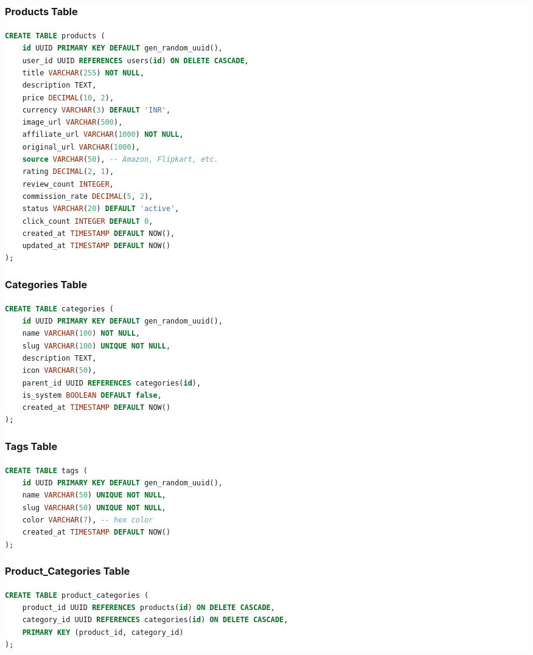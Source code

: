 ```sql
```

### Products Table
```sql
CREATE TABLE products (
    id UUID PRIMARY KEY DEFAULT gen_random_uuid(),
    user_id UUID REFERENCES users(id) ON DELETE CASCADE,
    title VARCHAR(255) NOT NULL,
    description TEXT,
    price DECIMAL(10, 2),
    currency VARCHAR(3) DEFAULT 'INR',
    image_url VARCHAR(500),
    affiliate_url VARCHAR(1000) NOT NULL,
    original_url VARCHAR(1000),
    source VARCHAR(50), -- Amazon, Flipkart, etc.
    rating DECIMAL(2, 1),
    review_count INTEGER,
    commission_rate DECIMAL(5, 2),
    status VARCHAR(20) DEFAULT 'active',
    click_count INTEGER DEFAULT 0,
    created_at TIMESTAMP DEFAULT NOW(),
    updated_at TIMESTAMP DEFAULT NOW()
);
```

### Categories Table
```sql
CREATE TABLE categories (
    id UUID PRIMARY KEY DEFAULT gen_random_uuid(),
    name VARCHAR(100) NOT NULL,
    slug VARCHAR(100) UNIQUE NOT NULL,
    description TEXT,
    icon VARCHAR(50),
    parent_id UUID REFERENCES categories(id),
    is_system BOOLEAN DEFAULT false,
    created_at TIMESTAMP DEFAULT NOW()
);
```

### Tags Table
```sql
CREATE TABLE tags (
    id UUID PRIMARY KEY DEFAULT gen_random_uuid(),
    name VARCHAR(50) UNIQUE NOT NULL,
    slug VARCHAR(50) UNIQUE NOT NULL,
    color VARCHAR(7), -- hex color
    created_at TIMESTAMP DEFAULT NOW()
);
```

### Product_Categories Table
```sql
CREATE TABLE product_categories (
    product_id UUID REFERENCES products(id) ON DELETE CASCADE,
    category_id UUID REFERENCES categories(id) ON DELETE CASCADE,
    PRIMARY KEY (product_id, category_id)
);
```

